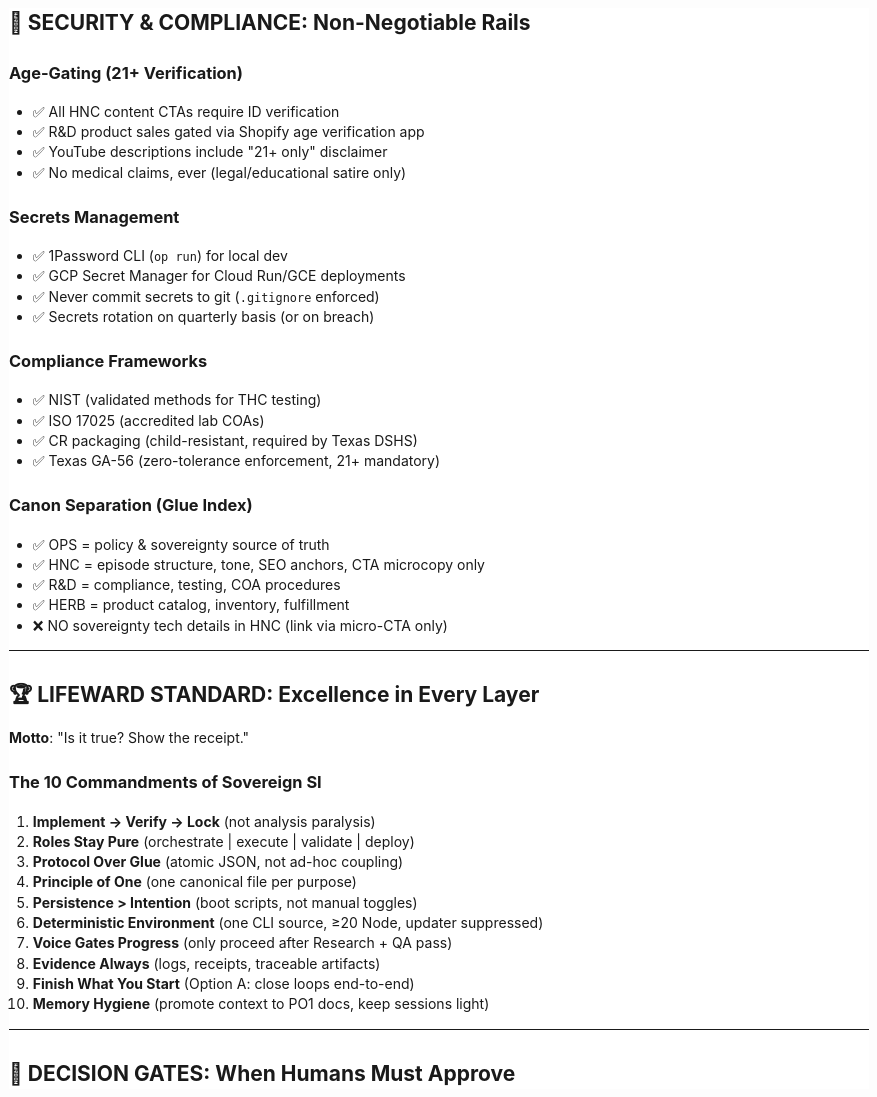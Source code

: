 
## 🔐 SECURITY & COMPLIANCE: Non-Negotiable Rails

### Age-Gating (21+ Verification)
- ✅ All HNC content CTAs require ID verification
- ✅ R&D product sales gated via Shopify age verification app
- ✅ YouTube descriptions include "21+ only" disclaimer
- ✅ No medical claims, ever (legal/educational satire only)

### Secrets Management
- ✅ 1Password CLI (`op run`) for local dev
- ✅ GCP Secret Manager for Cloud Run/GCE deployments
- ✅ Never commit secrets to git (`.gitignore` enforced)
- ✅ Secrets rotation on quarterly basis (or on breach)

### Compliance Frameworks
- ✅ NIST (validated methods for THC testing)
- ✅ ISO 17025 (accredited lab COAs)
- ✅ CR packaging (child-resistant, required by Texas DSHS)
- ✅ Texas GA-56 (zero-tolerance enforcement, 21+ mandatory)

### Canon Separation (Glue Index)
- ✅ OPS = policy & sovereignty source of truth
- ✅ HNC = episode structure, tone, SEO anchors, CTA microcopy only
- ✅ R&D = compliance, testing, COA procedures
- ✅ HERB = product catalog, inventory, fulfillment
- ❌ NO sovereignty tech details in HNC (link via micro-CTA only)

---

## 🏆 LIFEWARD STANDARD: Excellence in Every Layer

**Motto**: "Is it true? Show the receipt."

### The 10 Commandments of Sovereign SI

1. **Implement → Verify → Lock** (not analysis paralysis)
2. **Roles Stay Pure** (orchestrate | execute | validate | deploy)
3. **Protocol Over Glue** (atomic JSON, not ad-hoc coupling)
4. **Principle of One** (one canonical file per purpose)
5. **Persistence > Intention** (boot scripts, not manual toggles)
6. **Deterministic Environment** (one CLI source, ≥20 Node, updater suppressed)
7. **Voice Gates Progress** (only proceed after Research + QA pass)
8. **Evidence Always** (logs, receipts, traceable artifacts)
9. **Finish What You Start** (Option A: close loops end-to-end)
10. **Memory Hygiene** (promote context to PO1 docs, keep sessions light)

---

## 🚦 DECISION GATES: When Humans Must Approve
